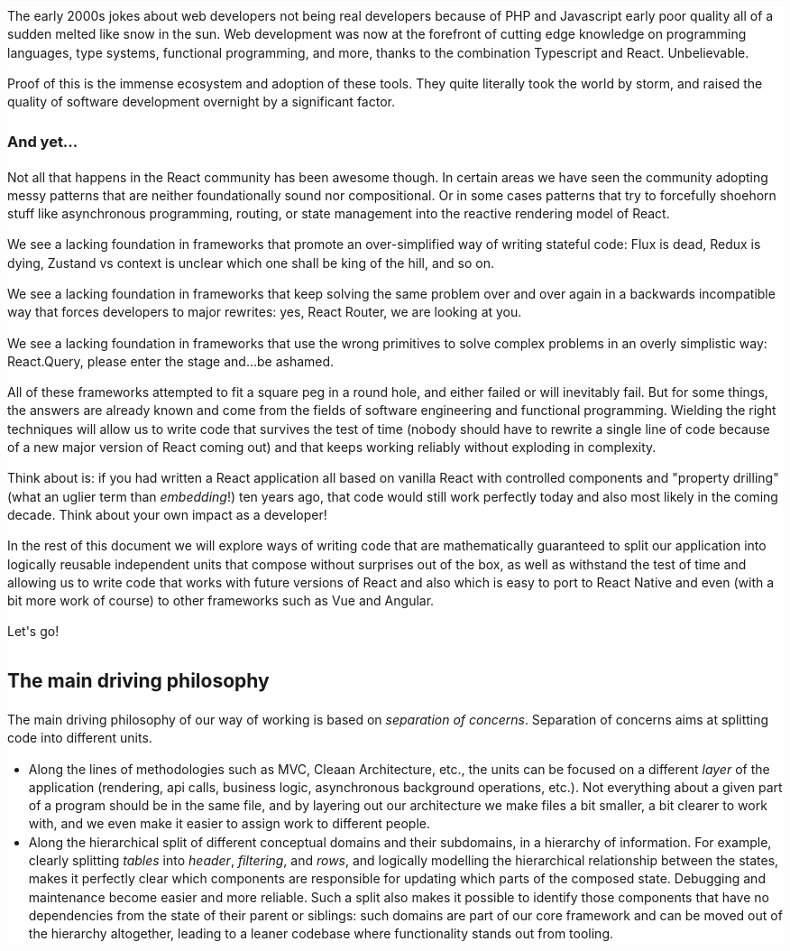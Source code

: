The early 2000s jokes about web developers not being real developers because of PHP and Javascript early poor quality all of a sudden melted like snow in the sun. Web development was now at the forefront of cutting edge knowledge on programming languages, type systems, functional programming, and more, thanks to the combination Typescript and React. Unbelievable.

Proof of this is the immense ecosystem and adoption of these tools. They quite literally took the world by storm, and raised the quality of software development overnight by a significant factor.


### And yet...
Not all that happens in the React community has been awesome though. In certain areas we have seen the community adopting messy patterns that are neither foundationally sound nor compositional. Or in some cases patterns that try to forcefully shoehorn stuff like asynchronous programming, routing, or state management into the reactive rendering model of React.

We see a lacking foundation in frameworks that promote an over-simplified way of writing stateful code: Flux is dead, Redux is dying, Zustand vs context is unclear which one shall be king of the hill, and so on.

We see a lacking foundation in frameworks that keep solving the same problem over and over again in a backwards incompatible way that forces developers to major rewrites: yes, React Router, we are looking at you.

We see a lacking foundation in frameworks that use the wrong primitives to solve complex problems in an overly simplistic way: React.Query, please enter the stage and...be ashamed.


All of these frameworks attempted to fit a square peg in a round hole, and either failed or will inevitably fail. But for some things, the answers are already known and come from the fields of software engineering and functional programming. Wielding the right techniques will allow us to write code that survives the test of time (nobody should have to rewrite a single line of code because of a new major version of React coming out) and that keeps working reliably without exploding in complexity.

Think about is: if you had written a React application all based on vanilla React with controlled components and "property drilling" (what an uglier term than _embedding_!) ten years ago, that code would still work perfectly today and also most likely in the coming decade. Think about your own impact as a developer!

In the rest of this document we will explore ways of writing code that are mathematically guaranteed to split our application into logically reusable independent units that compose without surprises out of the box, as well as withstand the test of time and allowing us to write code that works with future versions of React and also which is easy to port to React Native and even (with a bit more work of course) to other frameworks such as Vue and Angular.

Let's go!


## The main driving philosophy

The main driving philosophy of our way of working is based on _separation of concerns_. Separation of concerns aims at splitting code into different units. 
- Along the lines of methodologies such as MVC, Cleaan Architecture, etc., the units can be focused on a different _layer_ of the application (rendering, api calls, business logic, asynchronous background operations, etc.). Not everything about a given part of a program should be in the same file, and by layering out our architecture we make files a bit smaller, a bit clearer to work with, and we even make it easier to assign work to different people.
- Along the hierarchical split of different conceptual domains and their subdomains, in a hierarchy of information. For example, clearly splitting _tables_ into _header_, _filtering_, and _rows_, and logically modelling the hierarchical relationship between the states, makes it perfectly clear which components are responsible for updating which parts of the composed state. Debugging and maintenance become easier and more reliable. Such a split also makes it possible to identify those components that have no dependencies from the state of their parent or siblings: such domains are part of our core framework and can be moved out of the hierarchy altogether, leading to a leaner codebase where functionality stands out from tooling.
